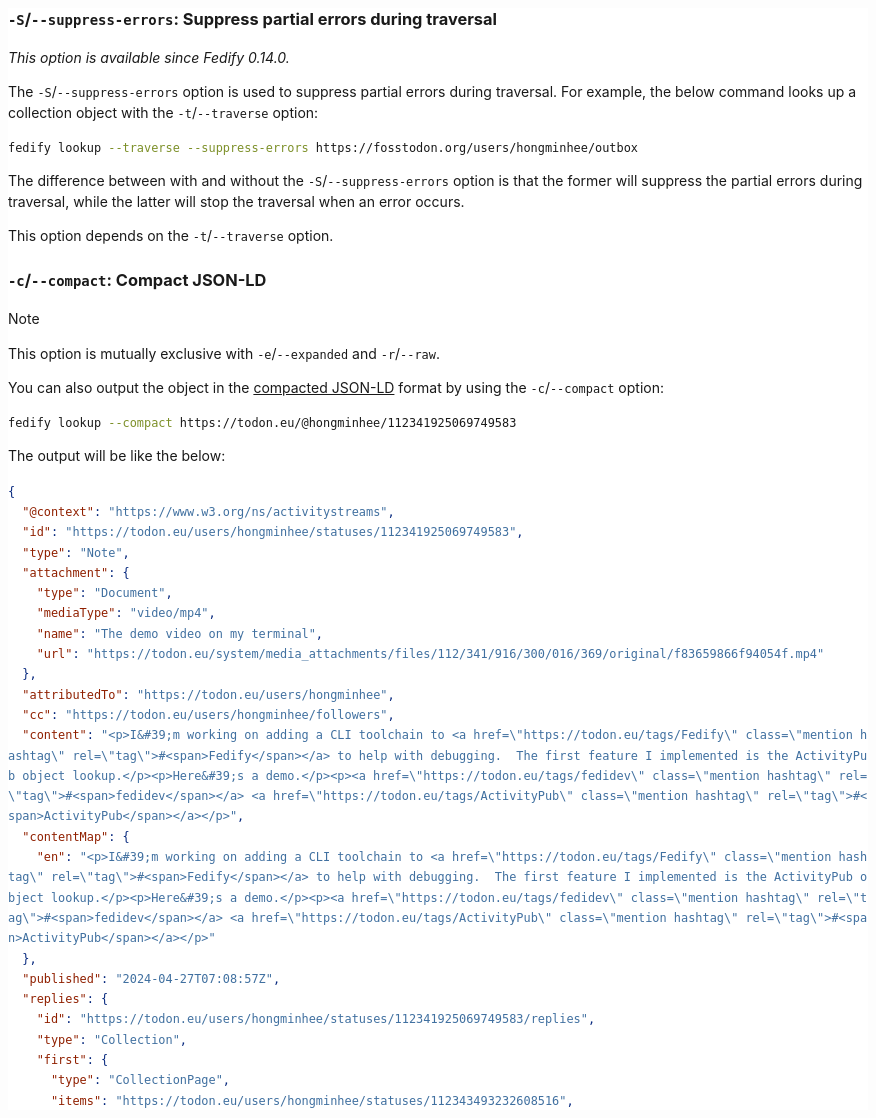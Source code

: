 ### `-S`/`--suppress-errors`: Suppress partial errors during traversal

*This option is available since Fedify 0.14.0.*

The `-S`/`--suppress-errors` option is used to suppress partial errors during
traversal.  For example, the below command looks up a collection object with
the `-t`/`--traverse` option:

~~~~ sh
fedify lookup --traverse --suppress-errors https://fosstodon.org/users/hongminhee/outbox
~~~~

The difference between with and without the `-S`/`--suppress-errors` option is
that the former will suppress the partial errors during traversal, while the
latter will stop the traversal when an error occurs.

This option depends on the `-t`/`--traverse` option.

### `-c`/`--compact`: Compact JSON-LD

> [!NOTE]
> This option is mutually exclusive with `-e`/`--expanded` and `-r`/`--raw`.

You can also output the object in the [compacted JSON-LD] format by using the
`-c`/`--compact` option:

~~~~ sh
fedify lookup --compact https://todon.eu/@hongminhee/112341925069749583
~~~~

The output will be like the below:

~~~~ json
{
  "@context": "https://www.w3.org/ns/activitystreams",
  "id": "https://todon.eu/users/hongminhee/statuses/112341925069749583",
  "type": "Note",
  "attachment": {
    "type": "Document",
    "mediaType": "video/mp4",
    "name": "The demo video on my terminal",
    "url": "https://todon.eu/system/media_attachments/files/112/341/916/300/016/369/original/f83659866f94054f.mp4"
  },
  "attributedTo": "https://todon.eu/users/hongminhee",
  "cc": "https://todon.eu/users/hongminhee/followers",
  "content": "<p>I&#39;m working on adding a CLI toolchain to <a href=\"https://todon.eu/tags/Fedify\" class=\"mention hashtag\" rel=\"tag\">#<span>Fedify</span></a> to help with debugging.  The first feature I implemented is the ActivityPub object lookup.</p><p>Here&#39;s a demo.</p><p><a href=\"https://todon.eu/tags/fedidev\" class=\"mention hashtag\" rel=\"tag\">#<span>fedidev</span></a> <a href=\"https://todon.eu/tags/ActivityPub\" class=\"mention hashtag\" rel=\"tag\">#<span>ActivityPub</span></a></p>",
  "contentMap": {
    "en": "<p>I&#39;m working on adding a CLI toolchain to <a href=\"https://todon.eu/tags/Fedify\" class=\"mention hashtag\" rel=\"tag\">#<span>Fedify</span></a> to help with debugging.  The first feature I implemented is the ActivityPub object lookup.</p><p>Here&#39;s a demo.</p><p><a href=\"https://todon.eu/tags/fedidev\" class=\"mention hashtag\" rel=\"tag\">#<span>fedidev</span></a> <a href=\"https://todon.eu/tags/ActivityPub\" class=\"mention hashtag\" rel=\"tag\">#<span>ActivityPub</span></a></p>"
  },
  "published": "2024-04-27T07:08:57Z",
  "replies": {
    "id": "https://todon.eu/users/hongminhee/statuses/112341925069749583/replies",
    "type": "Collection",
    "first": {
      "type": "CollectionPage",
      "items": "https://todon.eu/users/hongminhee/statuses/112343493232608516",
~~~~

[Node.js]: https://nodejs.org/
[Bun]: https://bun.sh/
[Homebrew]: https://brew.sh/
[Scoop]: https://scoop.sh/
[Deno]: https://deno.com/
[releases]: https://github.com/fedify-dev/fedify/releases
[npm]: https://www.npmjs.com/
[pnpm]: https://pnpm.io/
[Yarn]: https://yarnpkg.com/
[Fresh]: https://fresh.deno.dev/
[Hono]: https://hono.dev/
[Express]: https://expressjs.com/
[Nitro]: https://nitro.unjs.io/
[Redis]: https://redis.io/
[PostgreSQL]: https://www.postgresql.org/
[AMQP]: https://www.amqp.org/
[RabbitMQ]: https://www.rabbitmq.com/
[Deno KV]: https://deno.com/kv
[compacted JSON-LD]: https://www.w3.org/TR/json-ld/#compacted-document-form
[expanded JSON-LD]: https://www.w3.org/TR/json-ld/#expanded-document-form
[double-knocking]: https://swicg.github.io/activitypub-http-signature/#how-to-upgrade-supported-versions
[HTTP Signatures]: https://datatracker.ietf.org/doc/html/draft-cavage-http-signatures-12
[RFC 9421]: https://www.rfc-editor.org/rfc/rfc9421
[ActivityPub HTTP Signatures]: https://swicg.github.io/activitypub-http-signature/
[NodeInfo]: https://nodeinfo.diaspora.software/
[`neofetch`]: https://github.com/dylanaraps/neofetch
[x-forwarded-fetch]: https://github.com/dahlia/x-forwarded-fetch
[WebFinger]: https://tools.ietf.org/html/rfc7033